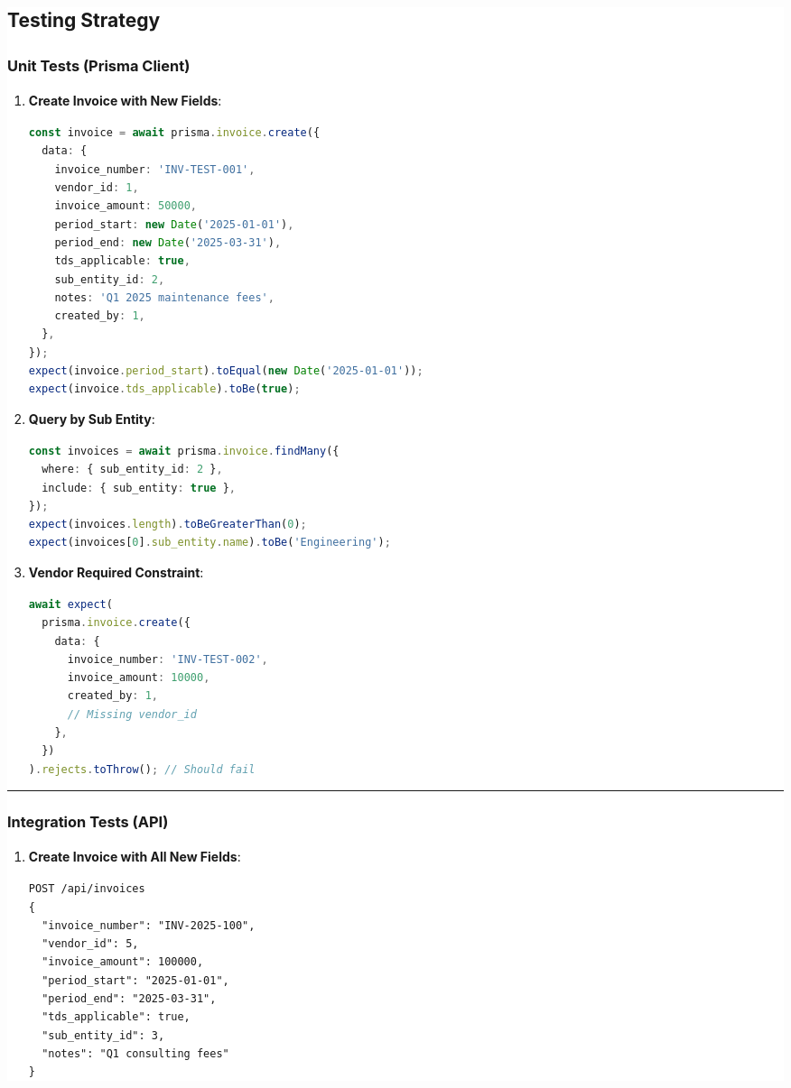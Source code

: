 ## Testing Strategy

### Unit Tests (Prisma Client)

1. **Create Invoice with New Fields**:
   ```typescript
   const invoice = await prisma.invoice.create({
     data: {
       invoice_number: 'INV-TEST-001',
       vendor_id: 1,
       invoice_amount: 50000,
       period_start: new Date('2025-01-01'),
       period_end: new Date('2025-03-31'),
       tds_applicable: true,
       sub_entity_id: 2,
       notes: 'Q1 2025 maintenance fees',
       created_by: 1,
     },
   });
   expect(invoice.period_start).toEqual(new Date('2025-01-01'));
   expect(invoice.tds_applicable).toBe(true);
   ```

2. **Query by Sub Entity**:
   ```typescript
   const invoices = await prisma.invoice.findMany({
     where: { sub_entity_id: 2 },
     include: { sub_entity: true },
   });
   expect(invoices.length).toBeGreaterThan(0);
   expect(invoices[0].sub_entity.name).toBe('Engineering');
   ```

3. **Vendor Required Constraint**:
   ```typescript
   await expect(
     prisma.invoice.create({
       data: {
         invoice_number: 'INV-TEST-002',
         invoice_amount: 10000,
         created_by: 1,
         // Missing vendor_id
       },
     })
   ).rejects.toThrow(); // Should fail
   ```

---

### Integration Tests (API)

1. **Create Invoice with All New Fields**:
   ```http
   POST /api/invoices
   {
     "invoice_number": "INV-2025-100",
     "vendor_id": 5,
     "invoice_amount": 100000,
     "period_start": "2025-01-01",
     "period_end": "2025-03-31",
     "tds_applicable": true,
     "sub_entity_id": 3,
     "notes": "Q1 consulting fees"
   }
   ```
